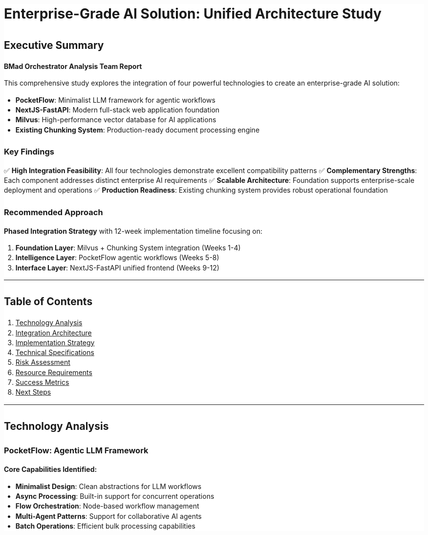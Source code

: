 # Enterprise-Grade AI Solution: Unified Architecture Study

## Executive Summary

**BMad Orchestrator Analysis Team Report**

This comprehensive study explores the integration of four powerful technologies to create an enterprise-grade AI solution:
- **PocketFlow**: Minimalist LLM framework for agentic workflows
- **NextJS-FastAPI**: Modern full-stack web application foundation
- **Milvus**: High-performance vector database for AI applications
- **Existing Chunking System**: Production-ready document processing engine

### Key Findings

✅ **High Integration Feasibility**: All four technologies demonstrate excellent compatibility patterns
✅ **Complementary Strengths**: Each component addresses distinct enterprise AI requirements
✅ **Scalable Architecture**: Foundation supports enterprise-scale deployment and operations
✅ **Production Readiness**: Existing chunking system provides robust operational foundation

### Recommended Approach

**Phased Integration Strategy** with 12-week implementation timeline focusing on:
1. **Foundation Layer**: Milvus + Chunking System integration (Weeks 1-4)
2. **Intelligence Layer**: PocketFlow agentic workflows (Weeks 5-8)
3. **Interface Layer**: NextJS-FastAPI unified frontend (Weeks 9-12)

---

## Table of Contents

1. [Technology Analysis](#technology-analysis)
2. [Integration Architecture](#integration-architecture)
3. [Implementation Strategy](#implementation-strategy)
4. [Technical Specifications](#technical-specifications)
5. [Risk Assessment](#risk-assessment)
6. [Resource Requirements](#resource-requirements)
7. [Success Metrics](#success-metrics)
8. [Next Steps](#next-steps)

---

## Technology Analysis

### PocketFlow: Agentic LLM Framework

**Core Capabilities Identified:**
- **Minimalist Design**: Clean abstractions for LLM workflows
- **Async Processing**: Built-in support for concurrent operations
- **Flow Orchestration**: Node-based workflow management
- **Multi-Agent Patterns**: Support for collaborative AI agents
- **Batch Operations**: Efficient bulk processing capabilities

